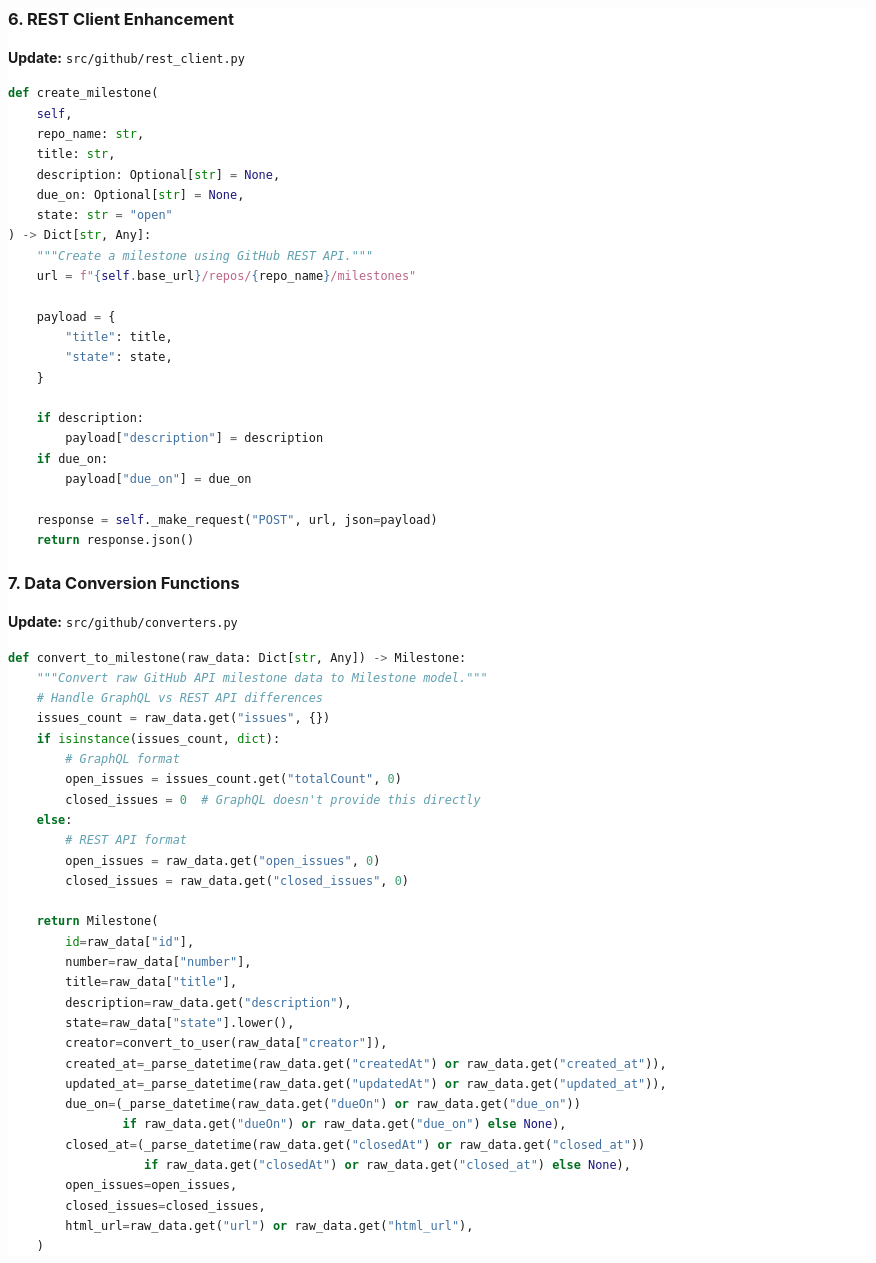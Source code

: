 ### 6. REST Client Enhancement
**Update:** `src/github/rest_client.py`

```python
def create_milestone(
    self, 
    repo_name: str, 
    title: str, 
    description: Optional[str] = None,
    due_on: Optional[str] = None,
    state: str = "open"
) -> Dict[str, Any]:
    """Create a milestone using GitHub REST API."""
    url = f"{self.base_url}/repos/{repo_name}/milestones"
    
    payload = {
        "title": title,
        "state": state,
    }
    
    if description:
        payload["description"] = description
    if due_on:
        payload["due_on"] = due_on
    
    response = self._make_request("POST", url, json=payload)
    return response.json()
```

### 7. Data Conversion Functions
**Update:** `src/github/converters.py`

```python
def convert_to_milestone(raw_data: Dict[str, Any]) -> Milestone:
    """Convert raw GitHub API milestone data to Milestone model."""
    # Handle GraphQL vs REST API differences
    issues_count = raw_data.get("issues", {})
    if isinstance(issues_count, dict):
        # GraphQL format
        open_issues = issues_count.get("totalCount", 0)
        closed_issues = 0  # GraphQL doesn't provide this directly
    else:
        # REST API format
        open_issues = raw_data.get("open_issues", 0)
        closed_issues = raw_data.get("closed_issues", 0)
    
    return Milestone(
        id=raw_data["id"],
        number=raw_data["number"],
        title=raw_data["title"],
        description=raw_data.get("description"),
        state=raw_data["state"].lower(),
        creator=convert_to_user(raw_data["creator"]),
        created_at=_parse_datetime(raw_data.get("createdAt") or raw_data.get("created_at")),
        updated_at=_parse_datetime(raw_data.get("updatedAt") or raw_data.get("updated_at")),
        due_on=(_parse_datetime(raw_data.get("dueOn") or raw_data.get("due_on")) 
                if raw_data.get("dueOn") or raw_data.get("due_on") else None),
        closed_at=(_parse_datetime(raw_data.get("closedAt") or raw_data.get("closed_at")) 
                   if raw_data.get("closedAt") or raw_data.get("closed_at") else None),
        open_issues=open_issues,
        closed_issues=closed_issues,
        html_url=raw_data.get("url") or raw_data.get("html_url"),
    )
```
